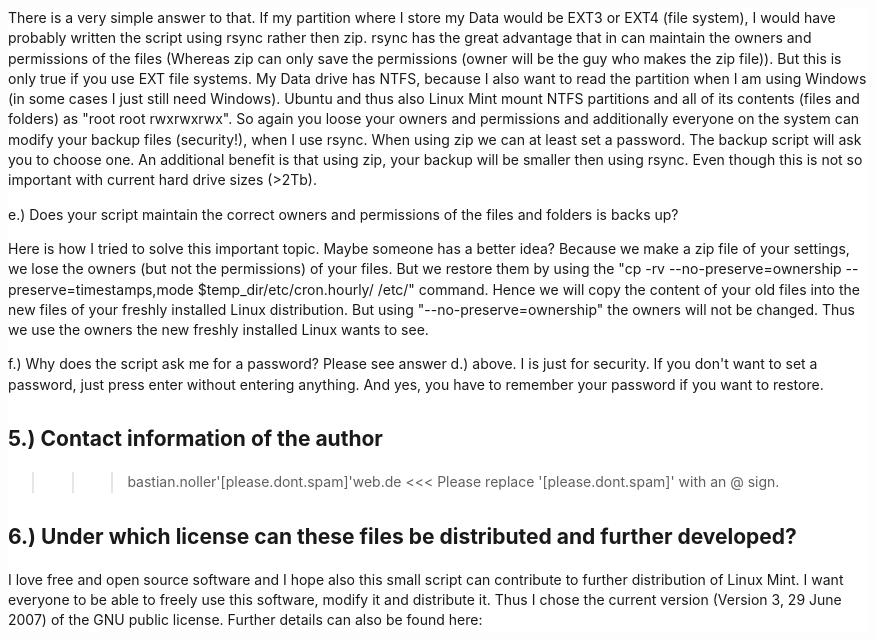There is a very simple answer to that. If my partition where I store my Data would be EXT3 or 
EXT4 (file system), I would have probably written the script using rsync rather then zip.
rsync has the great advantage that in can maintain the owners and permissions of the files 
(Whereas zip can only save the permissions (owner will be the guy who makes the zip file)).
But this is only true if you use EXT file systems. My Data drive has NTFS, because I also want to read
the partition when I am using Windows (in some cases I just still need Windows). Ubuntu and thus also
Linux Mint mount NTFS partitions and all of its contents (files and folders) as "root root rwxrwxrwx".
So again you loose your owners and permissions and additionally everyone on the system can modify your 
backup files (security!), when I use rsync. When using zip we can at least set a password. The backup script
will ask you to choose one. An additional benefit is that using zip, your backup will be smaller then using rsync.
Even though this is not so important with current hard drive sizes (>2Tb).


e.) Does your script maintain the correct owners and permissions of the files and folders is backs up?

Here is how I tried to solve this important topic. Maybe someone has a better idea? Because we make a zip
file of your settings, we lose the owners (but not the permissions) of your files. But we restore them by using
the "cp -rv --no-preserve=ownership --preserve=timestamps,mode $temp_dir/etc/cron.hourly/ /etc/" command. Hence
we will copy the content of your old files into the new files of your freshly installed Linux distribution. 
But using "--no-preserve=ownership" the owners will not be changed. Thus we use the owners the new freshly installed
Linux wants to see.


f.) Why does the script ask me for a password?
Please see answer d.) above. I is just for security. If you don't want to set a password, just press enter
without entering anything. And yes, you have to remember your password if you want to restore.




5.) Contact information of the author
------------------------------------------------------------------------------------
>>> bastian.noller'[please.dont.spam]'web.de <<<
Please replace '[please.dont.spam]' with an @ sign.




6.) Under which license can these files be distributed and further developed?
------------------------------------------------------------------------------------
I love free and open source software and I hope also this small script can contribute to
further distribution of Linux Mint. I want everyone to be able to freely use this software,
modify it and distribute it. Thus I chose the current version (Version 3, 29 June 2007)
of the GNU public license. Further details can also be found here: 
